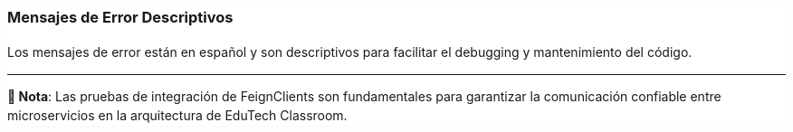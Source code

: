 ### Mensajes de Error Descriptivos
Los mensajes de error están en español y son descriptivos para facilitar el debugging y mantenimiento del código.

---

**📝 Nota**: Las pruebas de integración de FeignClients son fundamentales para garantizar la comunicación confiable entre microservicios en la arquitectura de EduTech Classroom.

